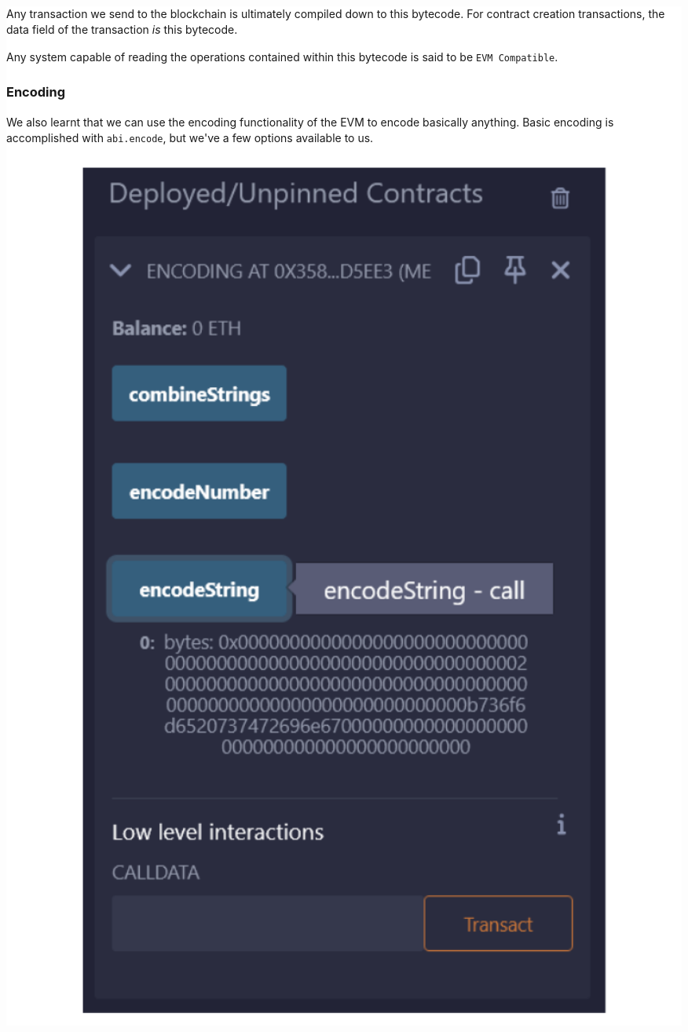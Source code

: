 Any transaction we send to the blockchain is ultimately compiled down to this bytecode. For contract creation transactions, the data field of the transaction _is_ this bytecode.

Any system capable of reading the operations contained within this bytecode is said to be `EVM Compatible`.

### Encoding

We also learnt that we can use the encoding functionality of the EVM to encode basically anything. Basic encoding is accomplished with `abi.encode`, but we've a few options available to us.

<img src="../../../../static/foundry-nfts/21-evm-recap/evm-recap2.png" width="100%" height="auto">
